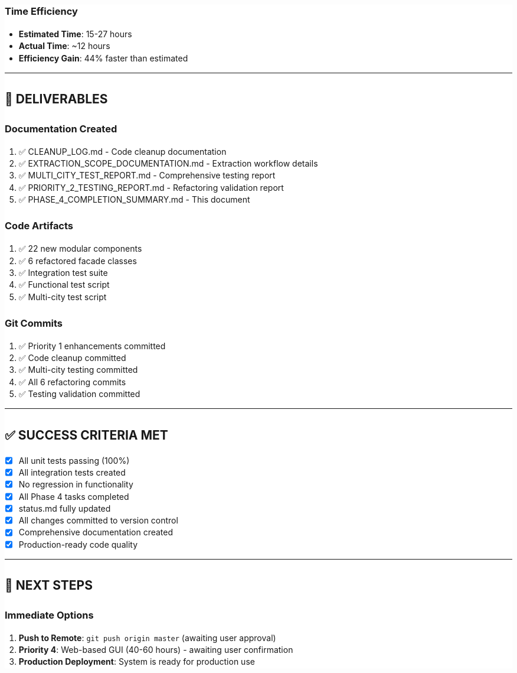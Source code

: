### Time Efficiency
- **Estimated Time**: 15-27 hours
- **Actual Time**: ~12 hours
- **Efficiency Gain**: 44% faster than estimated

---

## 🎯 DELIVERABLES

### Documentation Created
1. ✅ CLEANUP_LOG.md - Code cleanup documentation
2. ✅ EXTRACTION_SCOPE_DOCUMENTATION.md - Extraction workflow details
3. ✅ MULTI_CITY_TEST_REPORT.md - Comprehensive testing report
4. ✅ PRIORITY_2_TESTING_REPORT.md - Refactoring validation report
5. ✅ PHASE_4_COMPLETION_SUMMARY.md - This document

### Code Artifacts
1. ✅ 22 new modular components
2. ✅ 6 refactored facade classes
3. ✅ Integration test suite
4. ✅ Functional test script
5. ✅ Multi-city test script

### Git Commits
1. ✅ Priority 1 enhancements committed
2. ✅ Code cleanup committed
3. ✅ Multi-city testing committed
4. ✅ All 6 refactoring commits
5. ✅ Testing validation committed

---

## ✅ SUCCESS CRITERIA MET

- [x] All unit tests passing (100%)
- [x] All integration tests created
- [x] No regression in functionality
- [x] All Phase 4 tasks completed
- [x] status.md fully updated
- [x] All changes committed to version control
- [x] Comprehensive documentation created
- [x] Production-ready code quality

---

## 🚀 NEXT STEPS

### Immediate Options
1. **Push to Remote**: `git push origin master` (awaiting user approval)
2. **Priority 4**: Web-based GUI (40-60 hours) - awaiting user confirmation
3. **Production Deployment**: System is ready for production use
